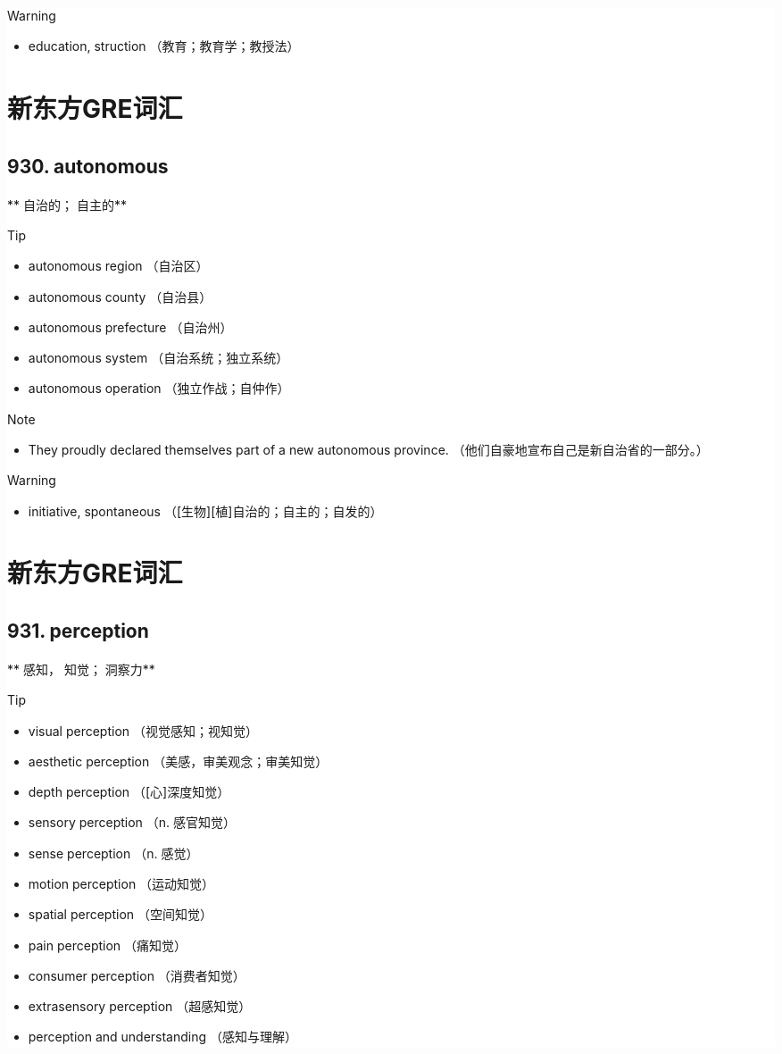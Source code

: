 > [!WARNING]
>
> - education, struction （教育；教育学；教授法）
>

# 新东方GRE词汇

## 930. autonomous

** 自治的； 自主的**

> [!TIP]
>
> - autonomous region （自治区）
>
> - autonomous county （自治县）
>
> - autonomous prefecture （自治州）
>
> - autonomous system （自治系统；独立系统）
>
> - autonomous operation （独立作战；自仲作）
>

> [!NOTE]
>
> - They proudly declared themselves part of a new autonomous province. （他们自豪地宣布自己是新自治省的一部分。）
>

> [!WARNING]
>
> - initiative, spontaneous （[生物][植]自治的；自主的；自发的）
>

# 新东方GRE词汇

## 931. perception

** 感知， 知觉； 洞察力**

> [!TIP]
>
> - visual perception （视觉感知；视知觉）
>
> - aesthetic perception （美感，审美观念；审美知觉）
>
> - depth perception （[心]深度知觉）
>
> - sensory perception （n. 感官知觉）
>
> - sense perception （n. 感觉）
>
> - motion perception （运动知觉）
>
> - spatial perception （空间知觉）
>
> - pain perception （痛知觉）
>
> - consumer perception （消费者知觉）
>
> - extrasensory perception （超感知觉）
>
> - perception and understanding （感知与理解）